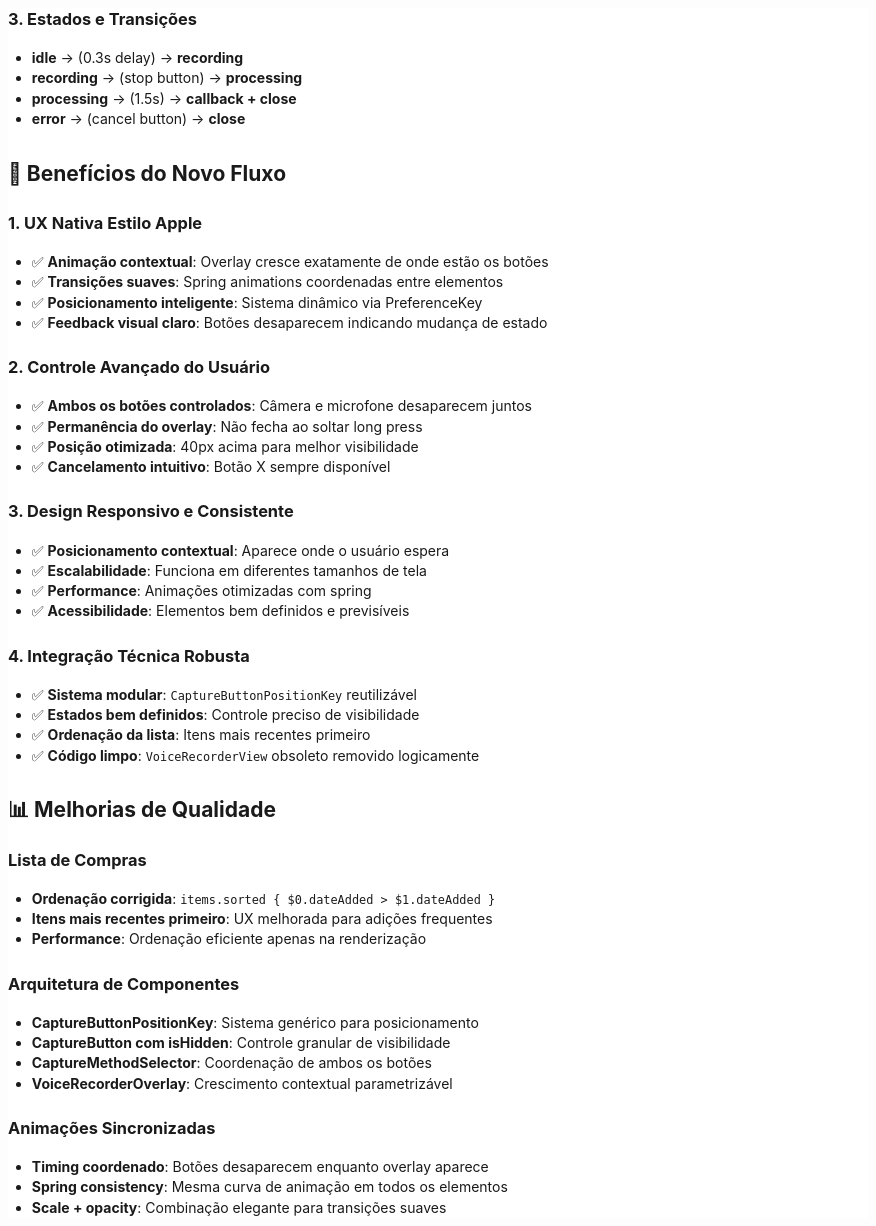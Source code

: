 ### 3. Estados e Transições
- **idle** → (0.3s delay) → **recording**
- **recording** → (stop button) → **processing**
- **processing** → (1.5s) → **callback + close**
- **error** → (cancel button) → **close**

## 🎯 Benefícios do Novo Fluxo

### 1. UX Nativa Estilo Apple
- ✅ **Animação contextual**: Overlay cresce exatamente de onde estão os botões
- ✅ **Transições suaves**: Spring animations coordenadas entre elementos
- ✅ **Posicionamento inteligente**: Sistema dinâmico via PreferenceKey
- ✅ **Feedback visual claro**: Botões desaparecem indicando mudança de estado

### 2. Controle Avançado do Usuário
- ✅ **Ambos os botões controlados**: Câmera e microfone desaparecem juntos
- ✅ **Permanência do overlay**: Não fecha ao soltar long press
- ✅ **Posição otimizada**: 40px acima para melhor visibilidade
- ✅ **Cancelamento intuitivo**: Botão X sempre disponível

### 3. Design Responsivo e Consistente
- ✅ **Posicionamento contextual**: Aparece onde o usuário espera
- ✅ **Escalabilidade**: Funciona em diferentes tamanhos de tela
- ✅ **Performance**: Animações otimizadas com spring
- ✅ **Acessibilidade**: Elementos bem definidos e previsíveis

### 4. Integração Técnica Robusta
- ✅ **Sistema modular**: `CaptureButtonPositionKey` reutilizável
- ✅ **Estados bem definidos**: Controle preciso de visibilidade
- ✅ **Ordenação da lista**: Itens mais recentes primeiro
- ✅ **Código limpo**: `VoiceRecorderView` obsoleto removido logicamente

## 📊 Melhorias de Qualidade

### Lista de Compras
- **Ordenação corrigida**: `items.sorted { $0.dateAdded > $1.dateAdded }`
- **Itens mais recentes primeiro**: UX melhorada para adições frequentes
- **Performance**: Ordenação eficiente apenas na renderização

### Arquitetura de Componentes
- **CaptureButtonPositionKey**: Sistema genérico para posicionamento
- **CaptureButton com isHidden**: Controle granular de visibilidade
- **CaptureMethodSelector**: Coordenação de ambos os botões
- **VoiceRecorderOverlay**: Crescimento contextual parametrizável

### Animações Sincronizadas
- **Timing coordenado**: Botões desaparecem enquanto overlay aparece
- **Spring consistency**: Mesma curva de animação em todos os elementos
- **Scale + opacity**: Combinação elegante para transições suaves
